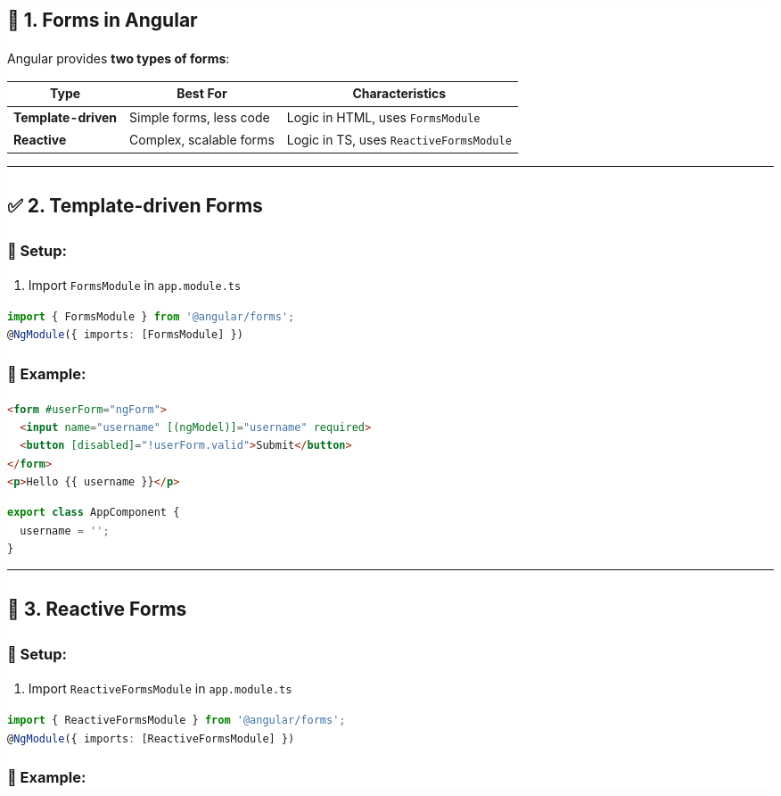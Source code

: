 ## 📝 1. **Forms in Angular**

Angular provides **two types of forms**:

| Type                | Best For                | Characteristics                         |
| ------------------- | ----------------------- | --------------------------------------- |
| **Template-driven** | Simple forms, less code | Logic in HTML, uses `FormsModule`       |
| **Reactive**        | Complex, scalable forms | Logic in TS, uses `ReactiveFormsModule` |

---

## ✅ 2. **Template-driven Forms**

### 📌 Setup:

1. Import `FormsModule` in `app.module.ts`

```ts
import { FormsModule } from '@angular/forms';
@NgModule({ imports: [FormsModule] })
```

### 🧠 Example:

```html
<form #userForm="ngForm">
  <input name="username" [(ngModel)]="username" required>
  <button [disabled]="!userForm.valid">Submit</button>
</form>
<p>Hello {{ username }}</p>
```

```ts
export class AppComponent {
  username = '';
}
```

---

## 🧠 3. **Reactive Forms**

### 📌 Setup:

1. Import `ReactiveFormsModule` in `app.module.ts`

```ts
import { ReactiveFormsModule } from '@angular/forms';
@NgModule({ imports: [ReactiveFormsModule] })
```

### 🧠 Example:
